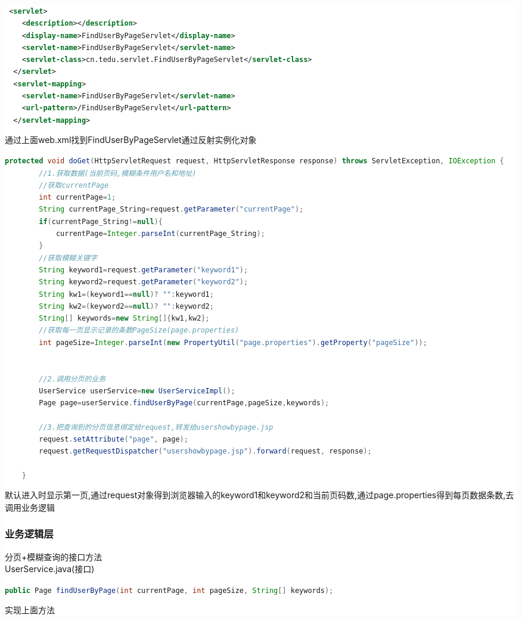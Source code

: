 ```xml
 <servlet>
    <description></description>
    <display-name>FindUserByPageServlet</display-name>
    <servlet-name>FindUserByPageServlet</servlet-name>
    <servlet-class>cn.tedu.servlet.FindUserByPageServlet</servlet-class>
  </servlet>
  <servlet-mapping>
    <servlet-name>FindUserByPageServlet</servlet-name>
    <url-pattern>/FindUserByPageServlet</url-pattern>
  </servlet-mapping>
```
通过上面web.xml找到FindUserByPageServlet通过反射实例化对象

```java
protected void doGet(HttpServletRequest request, HttpServletResponse response) throws ServletException, IOException {
		//1.获取数据(当前页码,模糊条件用户名和地址)
		//获取currentPage
		int currentPage=1;
		String currentPage_String=request.getParameter("currentPage");
		if(currentPage_String!=null){
			currentPage=Integer.parseInt(currentPage_String);
		}
		//获取模糊关键字
		String keyword1=request.getParameter("keyword1");
		String keyword2=request.getParameter("keyword2");
		String kw1=(keyword1==null)? "":keyword1;
		String kw2=(keyword2==null)? "":keyword2;
		String[] keywords=new String[]{kw1,kw2};
		//获取每一页显示记录的条数PageSize(page.properties)
		int pageSize=Integer.parseInt(new PropertyUtil("page.properties").getProperty("pageSize"));
		
		
		//2.调用分页的业务
		UserService userService=new UserServiceImpl();
		Page page=userService.findUserByPage(currentPage,pageSize,keywords);
		
		//3.把查询到的分页信息绑定给request,转发给usershowbypage.jsp
		request.setAttribute("page", page);
		request.getRequestDispatcher("usershowbypage.jsp").forward(request, response);
		
	}
```

默认进入时显示第一页,通过request对象得到浏览器输入的keyword1和keyword2和当前页码数,通过page.properties得到每页数据条数,去调用业务逻辑

### 业务逻辑层
分页+模糊查询的接口方法  
UserService.java(接口)

```java
public Page findUserByPage(int currentPage, int pageSize, String[] keywords);
```
实现上面方法
